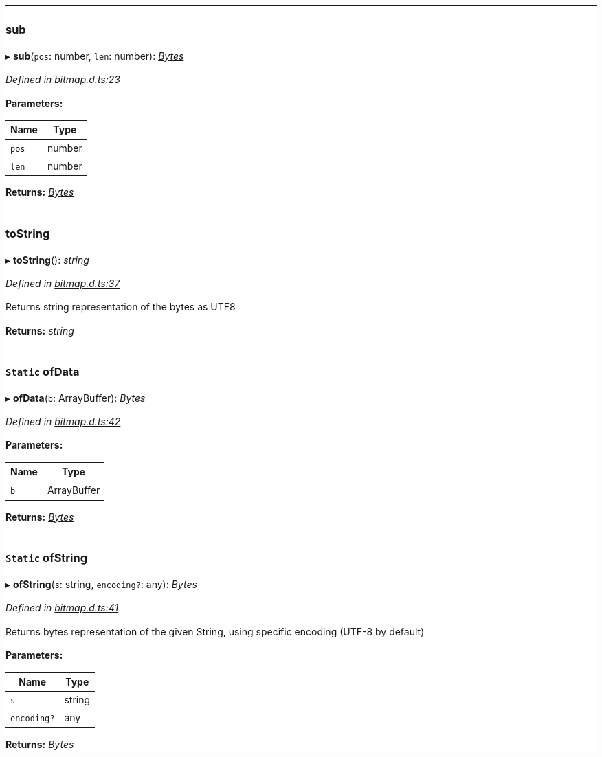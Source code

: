 ___

###  sub

▸ **sub**(`pos`: number, `len`: number): *[Bytes](_bitmap_d_.haxe.io.bytes.md)*

*Defined in [bitmap.d.ts:23](https://github.com/cancerberoSgx/bitmap/blob/201d0f4/perra/src/bitmap.d.ts#L23)*

**Parameters:**

Name | Type |
------ | ------ |
`pos` | number |
`len` | number |

**Returns:** *[Bytes](_bitmap_d_.haxe.io.bytes.md)*

___

###  toString

▸ **toString**(): *string*

*Defined in [bitmap.d.ts:37](https://github.com/cancerberoSgx/bitmap/blob/201d0f4/perra/src/bitmap.d.ts#L37)*

Returns string representation of the bytes as UTF8

**Returns:** *string*

___

### `Static` ofData

▸ **ofData**(`b`: ArrayBuffer): *[Bytes](_bitmap_d_.haxe.io.bytes.md)*

*Defined in [bitmap.d.ts:42](https://github.com/cancerberoSgx/bitmap/blob/201d0f4/perra/src/bitmap.d.ts#L42)*

**Parameters:**

Name | Type |
------ | ------ |
`b` | ArrayBuffer |

**Returns:** *[Bytes](_bitmap_d_.haxe.io.bytes.md)*

___

### `Static` ofString

▸ **ofString**(`s`: string, `encoding?`: any): *[Bytes](_bitmap_d_.haxe.io.bytes.md)*

*Defined in [bitmap.d.ts:41](https://github.com/cancerberoSgx/bitmap/blob/201d0f4/perra/src/bitmap.d.ts#L41)*

Returns bytes representation of the given String, using specific encoding (UTF-8 by default)

**Parameters:**

Name | Type |
------ | ------ |
`s` | string |
`encoding?` | any |

**Returns:** *[Bytes](_bitmap_d_.haxe.io.bytes.md)*
